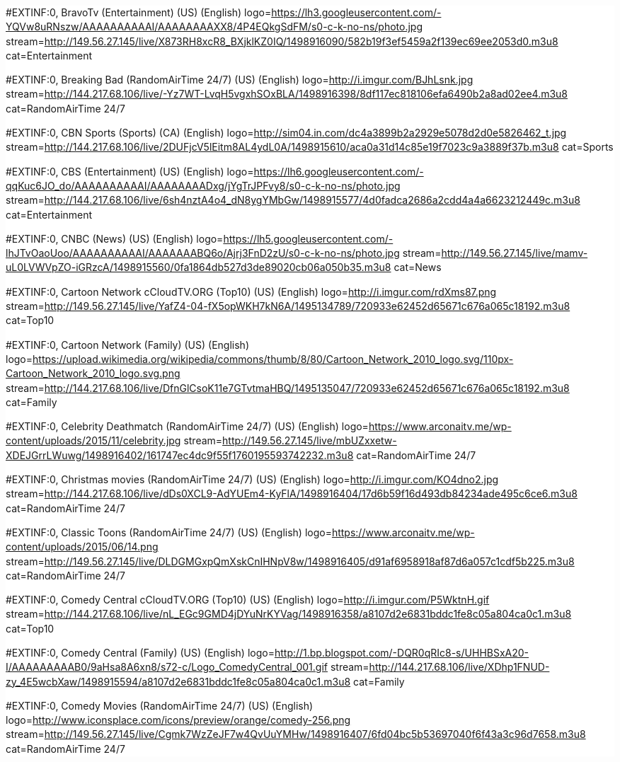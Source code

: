 #EXTINF:0, BravoTv (Entertainment) (US) (English)
logo=https://lh3.googleusercontent.com/-YQVw8uRNszw/AAAAAAAAAAI/AAAAAAAAXX8/4P4EQkgSdFM/s0-c-k-no-ns/photo.jpg stream=http://149.56.27.145/live/X873RH8xcR8_BXjklKZ0IQ/1498916090/582b19f3ef5459a2f139ec69ee2053d0.m3u8 cat=Entertainment

#EXTINF:0, Breaking Bad (RandomAirTime 24/7) (US) (English)
logo=http://i.imgur.com/BJhLsnk.jpg stream=http://144.217.68.106/live/-Yz7WT-LvqH5vgxhSOxBLA/1498916398/8df117ec818106efa6490b2a8ad02ee4.m3u8 cat=RandomAirTime 24/7

#EXTINF:0, CBN Sports (Sports) (CA) (English)
logo=http://sim04.in.com/dc4a3899b2a2929e5078d2d0e5826462_t.jpg stream=http://144.217.68.106/live/2DUFjcV5lEitm8AL4ydL0A/1498915610/aca0a31d14c85e19f7023c9a3889f37b.m3u8 cat=Sports

#EXTINF:0, CBS (Entertainment) (US) (English)
logo=https://lh6.googleusercontent.com/-qqKuc6JO_do/AAAAAAAAAAI/AAAAAAAADxg/jYgTrJPFvy8/s0-c-k-no-ns/photo.jpg stream=http://144.217.68.106/live/6sh4nztA4o4_dN8ygYMbGw/1498915577/4d0fadca2686a2cdd4a4a6623212449c.m3u8 cat=Entertainment

#EXTINF:0, CNBC (News) (US) (English)
logo=https://lh5.googleusercontent.com/-lhJTvOaoUoo/AAAAAAAAAAI/AAAAAAABQ6o/Ajrj3FnD2zU/s0-c-k-no-ns/photo.jpg stream=http://149.56.27.145/live/mamv-uL0LVWVpZO-iGRzcA/1498915560/0fa1864db527d3de89020cb06a050b35.m3u8 cat=News

#EXTINF:0, Cartoon Network cCloudTV.ORG (Top10) (US) (English)
logo=http://i.imgur.com/rdXms87.png stream=http://149.56.27.145/live/YafZ4-04-fX5opWKH7kN6A/1495134789/720933e62452d65671c676a065c18192.m3u8 cat=Top10

#EXTINF:0, Cartoon Network (Family) (US) (English)
logo=https://upload.wikimedia.org/wikipedia/commons/thumb/8/80/Cartoon_Network_2010_logo.svg/110px-Cartoon_Network_2010_logo.svg.png stream=http://144.217.68.106/live/DfnGlCsoK11e7GTvtmaHBQ/1495135047/720933e62452d65671c676a065c18192.m3u8 cat=Family

#EXTINF:0, Celebrity Deathmatch (RandomAirTime 24/7) (US) (English)
logo=https://www.arconaitv.me/wp-content/uploads/2015/11/celebrity.jpg stream=http://149.56.27.145/live/mbUZxxetw-XDEJGrrLWuwg/1498916402/161747ec4dc9f55f1760195593742232.m3u8 cat=RandomAirTime 24/7

#EXTINF:0, Christmas movies (RandomAirTime 24/7) (US) (English)
logo=http://i.imgur.com/KO4dno2.jpg stream=http://144.217.68.106/live/dDs0XCL9-AdYUEm4-KyFlA/1498916404/17d6b59f16d493db84234ade495c6ce6.m3u8 cat=RandomAirTime 24/7

#EXTINF:0, Classic Toons (RandomAirTime 24/7) (US) (English)
logo=https://www.arconaitv.me/wp-content/uploads/2015/06/14.png stream=http://149.56.27.145/live/DLDGMGxpQmXskCnIHNpV8w/1498916405/d91af6958918af87d6a057c1cdf5b225.m3u8 cat=RandomAirTime 24/7

#EXTINF:0, Comedy Central cCloudTV.ORG (Top10) (US) (English)
logo=http://i.imgur.com/P5WktnH.gif stream=http://144.217.68.106/live/nL_EGc9GMD4jDYuNrKYVag/1498916358/a8107d2e6831bddc1fe8c05a804ca0c1.m3u8 cat=Top10

#EXTINF:0, Comedy Central (Family) (US) (English)
logo=http://1.bp.blogspot.com/-DQR0qRIc8-s/UHHBSxA20-I/AAAAAAAAAB0/9aHsa8A6xn8/s72-c/Logo_ComedyCentral_001.gif stream=http://144.217.68.106/live/XDhp1FNUD-zy_4E5wcbXaw/1498915594/a8107d2e6831bddc1fe8c05a804ca0c1.m3u8 cat=Family

#EXTINF:0, Comedy Movies (RandomAirTime 24/7) (US) (English)
logo=http://www.iconsplace.com/icons/preview/orange/comedy-256.png stream=http://149.56.27.145/live/Cgmk7WzZeJF7w4QvUuYMHw/1498916407/6fd04bc5b53697040f6f43a3c96d7658.m3u8 cat=RandomAirTime 24/7
